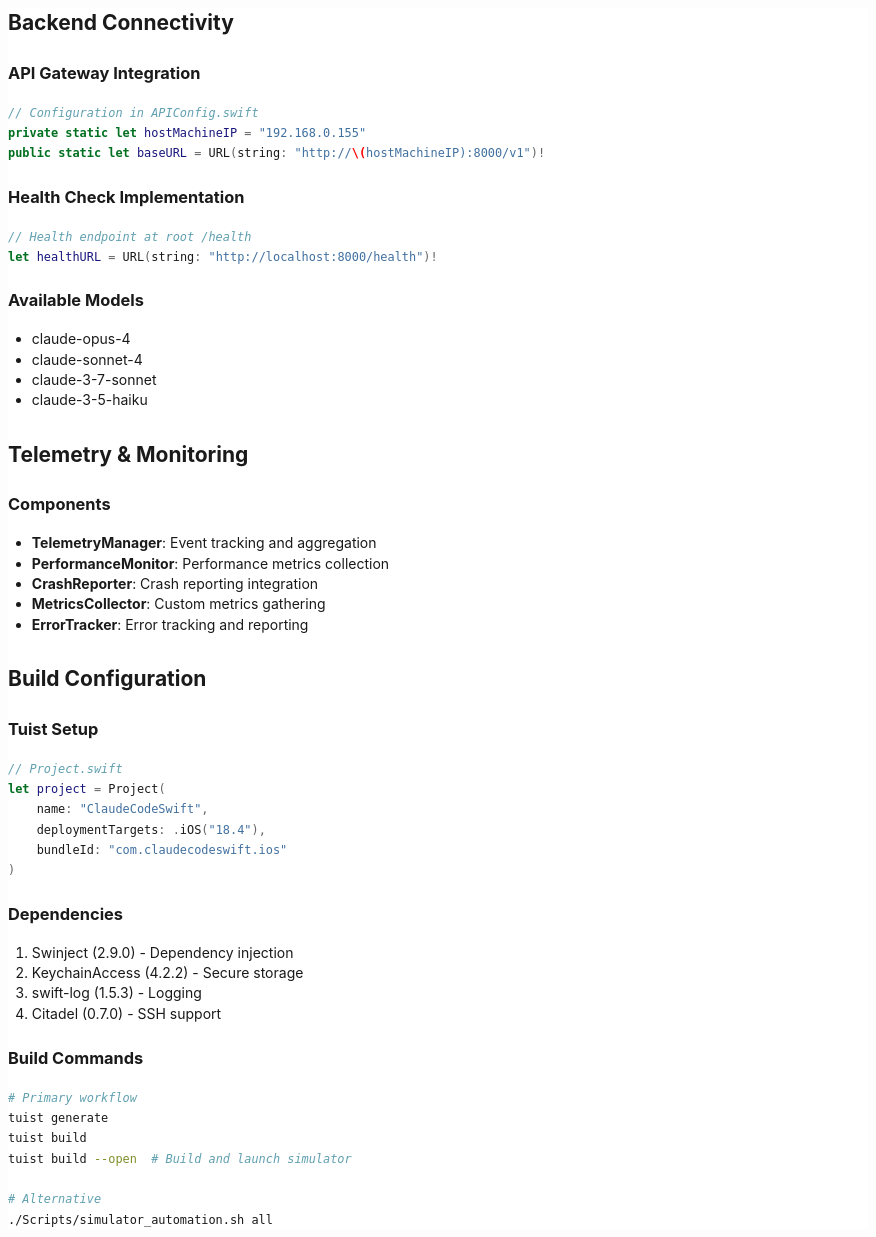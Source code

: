 ## Backend Connectivity

### API Gateway Integration
```swift
// Configuration in APIConfig.swift
private static let hostMachineIP = "192.168.0.155"
public static let baseURL = URL(string: "http://\(hostMachineIP):8000/v1")!
```

### Health Check Implementation
```swift
// Health endpoint at root /health
let healthURL = URL(string: "http://localhost:8000/health")!
```

### Available Models
- claude-opus-4
- claude-sonnet-4
- claude-3-7-sonnet
- claude-3-5-haiku

## Telemetry & Monitoring

### Components
- **TelemetryManager**: Event tracking and aggregation
- **PerformanceMonitor**: Performance metrics collection
- **CrashReporter**: Crash reporting integration
- **MetricsCollector**: Custom metrics gathering
- **ErrorTracker**: Error tracking and reporting

## Build Configuration

### Tuist Setup
```swift
// Project.swift
let project = Project(
    name: "ClaudeCodeSwift",
    deploymentTargets: .iOS("18.4"),
    bundleId: "com.claudecodeswift.ios"
)
```

### Dependencies
1. Swinject (2.9.0) - Dependency injection
2. KeychainAccess (4.2.2) - Secure storage
3. swift-log (1.5.3) - Logging
4. Citadel (0.7.0) - SSH support

### Build Commands
```bash
# Primary workflow
tuist generate
tuist build
tuist build --open  # Build and launch simulator

# Alternative
./Scripts/simulator_automation.sh all
```
